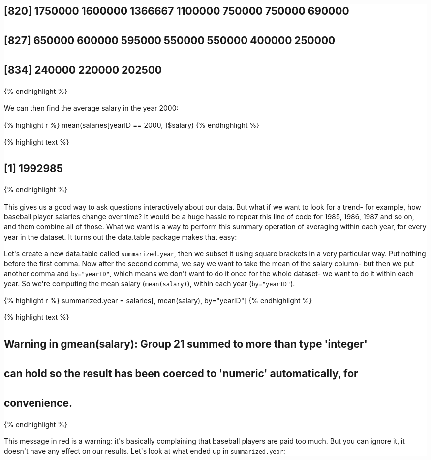 ## [820]  1750000  1600000  1366667  1100000   750000   750000   690000
## [827]   650000   600000   595000   550000   550000   400000   250000
## [834]   240000   220000   202500
{% endhighlight %}

We can then find the average salary in the year 2000:


{% highlight r %}
mean(salaries[yearID == 2000, ]$salary)
{% endhighlight %}



{% highlight text %}
## [1] 1992985
{% endhighlight %}

This gives us a good way to ask questions interactively about our data. But what if we want to look for a trend- for example, how baseball player salaries change over time? It would be a huge hassle to repeat this line of code for 1985, 1986, 1987 and so on, and them combine all of those. What we want is a way to perform this summary operation of averaging within each year, for every year in the dataset. It turns out the data.table package makes that easy:

Let's create a new data.table called `summarized.year`, then we subset it using square brackets in a very particular way. Put nothing before the first comma. Now after the second comma, we say we want to take the mean of the salary column- but then we put another comma and `by="yearID"`, which means  we don't want to do it once for the whole dataset- we want to do it within each year. So we're computing the mean salary (`mean(salary)`), within each year (`by="yearID"`).



{% highlight r %}
summarized.year = salaries[, mean(salary), by="yearID"]
{% endhighlight %}



{% highlight text %}
## Warning in gmean(salary): Group 21 summed to more than type 'integer'
## can hold so the result has been coerced to 'numeric' automatically, for
## convenience.
{% endhighlight %}

This message in red is a warning: it's basically complaining that baseball players are paid too much. But you can ignore it, it doesn't have any effect on our results. Let's look at what ended up in `summarized.year`:
